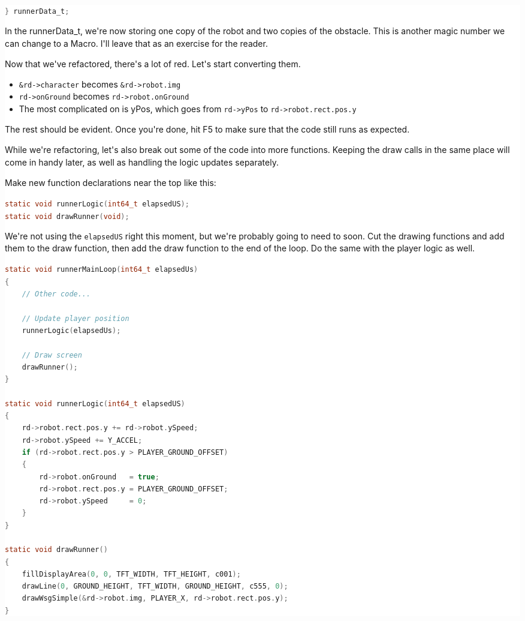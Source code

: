 ```C
} runnerData_t;
```

In the runnerData_t, we're now storing one copy of the robot and two copies of the obstacle. This is another magic number we can change to a Macro. I'll leave that as an exercise for the reader.

Now that we've refactored, there's a lot of red. Let's start converting them.

- `&rd->character` becomes `&rd->robot.img`
- `rd->onGround` becomes `rd->robot.onGround`
- The most complicated on is yPos, which goes from `rd->yPos` to `rd->robot.rect.pos.y`

The rest should be evident. Once you're done, hit F5 to make sure that the code still runs as expected.

While we're refactoring, let's also break out some of the code into more functions. Keeping the draw calls in the same place will come in handy later, as well as handling the logic updates separately.

Make new function declarations near the top like this:

```C
static void runnerLogic(int64_t elapsedUS);
static void drawRunner(void);
```

We're not using the `elapsedUS` right this moment, but we're probably going to need to soon. Cut the drawing functions and add them to the draw function, then add the draw function to the end of the loop. Do the same with the player logic as well.

```C
static void runnerMainLoop(int64_t elapsedUs)
{
    // Other code...

    // Update player position
    runnerLogic(elapsedUs);

    // Draw screen
    drawRunner();
}

static void runnerLogic(int64_t elapsedUS)
{
    rd->robot.rect.pos.y += rd->robot.ySpeed;
    rd->robot.ySpeed += Y_ACCEL;
    if (rd->robot.rect.pos.y > PLAYER_GROUND_OFFSET)
    {
        rd->robot.onGround   = true;
        rd->robot.rect.pos.y = PLAYER_GROUND_OFFSET;
        rd->robot.ySpeed     = 0;
    }
}

static void drawRunner()
{
    fillDisplayArea(0, 0, TFT_WIDTH, TFT_HEIGHT, c001);
    drawLine(0, GROUND_HEIGHT, TFT_WIDTH, GROUND_HEIGHT, c555, 0);
    drawWsgSimple(&rd->robot.img, PLAYER_X, rd->robot.rect.pos.y);
}
```
